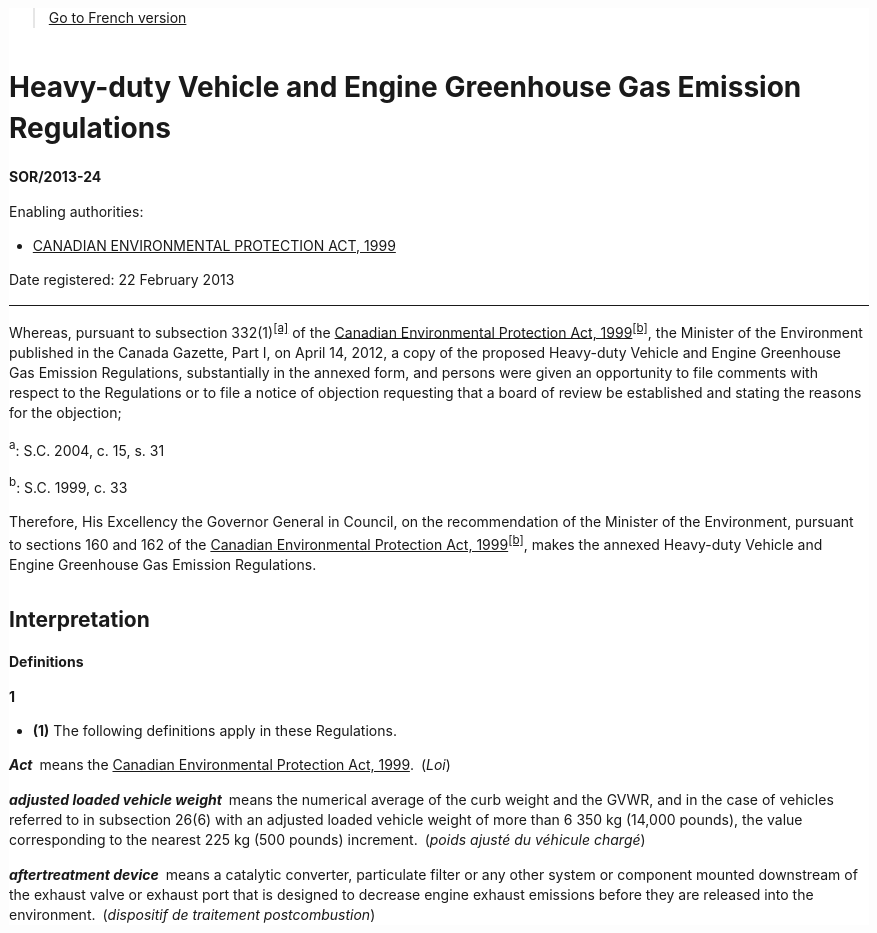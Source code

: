> [Go to French version](/fr/Règlements/Décrets,%20ordonnances%20et%20règlements%20statutaires/2013/24.md)

# Heavy-duty Vehicle and Engine Greenhouse Gas Emission Regulations

**SOR/2013-24**

Enabling authorities: 
- [CANADIAN ENVIRONMENTAL PROTECTION ACT, 1999](/en/Acts/Statutes%20of%20Canada/1999/c.%2033.md)

Date registered: 22 February 2013

----------

Whereas, pursuant to subsection 332(1)<sup><a href='#fn_a'>[a]</a></sup> of the [Canadian Environmental Protection Act, 1999](/en/Acts/Statutes%20of%20Canada/1999/c.%2033.md)<sup><a href='#fn_b'>[b]</a></sup>, the Minister of the Environment published in the Canada Gazette, Part I, on April 14, 2012, a copy of the proposed Heavy-duty Vehicle and Engine Greenhouse Gas Emission Regulations, substantially in the annexed form, and persons were given an opportunity to file comments with respect to the Regulations or to file a notice of objection requesting that a board of review be established and stating the reasons for the objection;

<a name='fn_a'><sup>a</sup></a>: S.C. 2004, c. 15, s. 31<br />

<a name='fn_b'><sup>b</sup></a>: S.C. 1999, c. 33<br />

Therefore, His Excellency the Governor General in Council, on the recommendation of the Minister of the Environment, pursuant to sections 160 and 162 of the [Canadian Environmental Protection Act, 1999](/en/Acts/Statutes%20of%20Canada/1999/c.%2033.md)<sup><a href='#fn_b'>[b]</a></sup>, makes the annexed Heavy-duty Vehicle and Engine Greenhouse Gas Emission Regulations.




## Interpretation



**Definitions**

**1** 

- **(1)** The following definitions apply in these Regulations.

***Act*** means the [Canadian Environmental Protection Act, 1999](/en/Acts/Statutes%20of%20Canada/1999/c.%2033.md). (*Loi*)

***adjusted loaded vehicle weight*** means the numerical average of the curb weight and the GVWR, and in the case of vehicles referred to in subsection 26(6) with an adjusted loaded vehicle weight of more than 6 350 kg (14,000 pounds), the value corresponding to the nearest 225 kg (500 pounds) increment. (*poids ajusté du véhicule chargé*)

***aftertreatment device*** means a catalytic converter, particulate filter or any other system or component mounted downstream of the exhaust valve or exhaust port that is designed to decrease engine exhaust emissions before they are released into the environment. (*dispositif de traitement postcombustion*)
